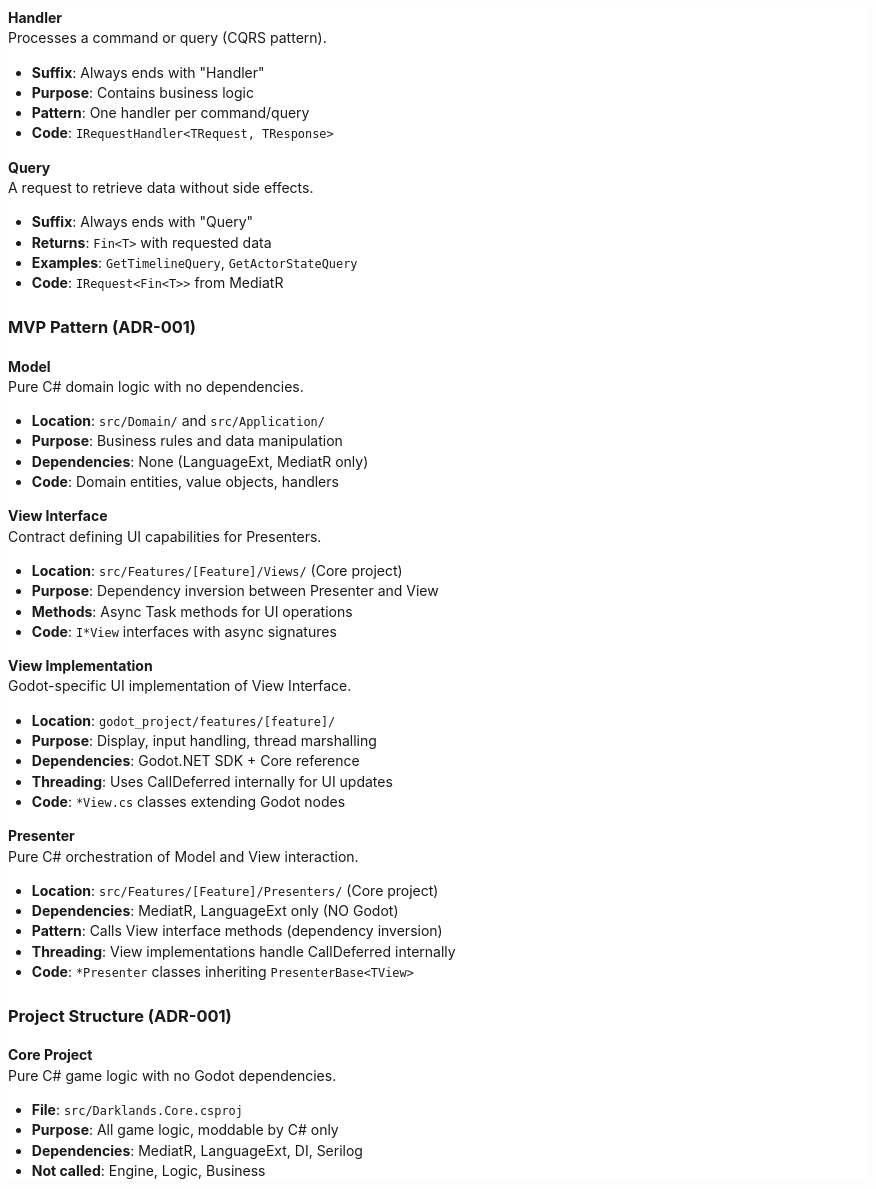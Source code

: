 **Handler**  
Processes a command or query (CQRS pattern).
- **Suffix**: Always ends with "Handler"
- **Purpose**: Contains business logic
- **Pattern**: One handler per command/query
- **Code**: `IRequestHandler<TRequest, TResponse>`

**Query**  
A request to retrieve data without side effects.
- **Suffix**: Always ends with "Query"
- **Returns**: `Fin<T>` with requested data
- **Examples**: `GetTimelineQuery`, `GetActorStateQuery`
- **Code**: `IRequest<Fin<T>>` from MediatR

### MVP Pattern (ADR-001)

**Model**  
Pure C# domain logic with no dependencies.
- **Location**: `src/Domain/` and `src/Application/`
- **Purpose**: Business rules and data manipulation
- **Dependencies**: None (LanguageExt, MediatR only)
- **Code**: Domain entities, value objects, handlers

**View Interface**  
Contract defining UI capabilities for Presenters.
- **Location**: `src/Features/[Feature]/Views/` (Core project)
- **Purpose**: Dependency inversion between Presenter and View
- **Methods**: Async Task methods for UI operations
- **Code**: `I*View` interfaces with async signatures

**View Implementation**  
Godot-specific UI implementation of View Interface.
- **Location**: `godot_project/features/[feature]/`
- **Purpose**: Display, input handling, thread marshalling
- **Dependencies**: Godot.NET SDK + Core reference
- **Threading**: Uses CallDeferred internally for UI updates
- **Code**: `*View.cs` classes extending Godot nodes

**Presenter**  
Pure C# orchestration of Model and View interaction.
- **Location**: `src/Features/[Feature]/Presenters/` (Core project)
- **Dependencies**: MediatR, LanguageExt only (NO Godot)
- **Pattern**: Calls View interface methods (dependency inversion)
- **Threading**: View implementations handle CallDeferred internally
- **Code**: `*Presenter` classes inheriting `PresenterBase<TView>`

### Project Structure (ADR-001)

**Core Project**  
Pure C# game logic with no Godot dependencies.
- **File**: `src/Darklands.Core.csproj`
- **Purpose**: All game logic, moddable by C# only
- **Dependencies**: MediatR, LanguageExt, DI, Serilog
- **Not called**: Engine, Logic, Business
